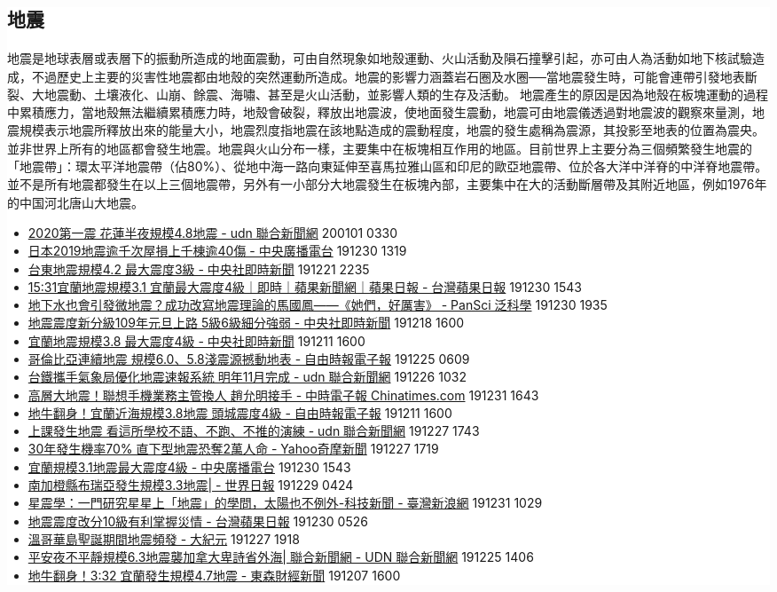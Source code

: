 ## 地震

地震是地球表層或表層下的振動所造成的地面震動，可由自然現象如地殼運動、火山活動及隕石撞擊引起，亦可由人為活動如地下核試驗造成，不過歷史上主要的災害性地震都由地殼的突然運動所造成。地震的影響力涵蓋岩石圈及水圈──當地震發生時，可能會連帶引發地表斷裂、大地震動、土壤液化、山崩、餘震、海嘯、甚至是火山活動，並影響人類的生存及活動。
地震產生的原因是因為地殼在板塊運動的過程中累積應力，當地殼無法繼續累積應力時，地殼會破裂，釋放出地震波，使地面發生震動，地震可由地震儀透過對地震波的觀察來量測，地震規模表示地震所釋放出來的能量大小，地震烈度指地震在該地點造成的震動程度，地震的發生處稱為震源，其投影至地表的位置為震央。
並非世界上所有的地區都會發生地震。地震與火山分布一樣，主要集中在板塊相互作用的地區。目前世界上主要分為三個頻繁發生地震的「地震帶」：環太平洋地震帶（佔80%）、從地中海一路向東延伸至喜馬拉雅山區和印尼的歐亞地震帶、位於各大洋中洋脊的中洋脊地震帶。並不是所有地震都發生在以上三個地震帶，另外有一小部分大地震發生在板塊內部，主要集中在大的活動斷層帶及其附近地區，例如1976年的中国河北唐山大地震。
- [2020第一震 花蓮半夜規模4.8地震 - udn 聯合新聞網](https://udn.com/news/story/7266/4261059 "2020第一震 花蓮半夜規模4.8地震 - udn 聯合新聞網") 200101 0330
- [日本2019地震逾千次屋損上千棟逾40傷 - 中央廣播電台](https://www.rti.org.tw/news/view/id/2046475 "日本2019地震逾千次屋損上千棟逾40傷 - 中央廣播電台") 191230 1319
- [台東地震規模4.2 最大震度3級 - 中央社即時新聞](https://www.cna.com.tw/news/firstnews/201912210245.aspx "台東地震規模4.2 最大震度3級 - 中央社即時新聞") 191221 2235
- [15:31宜蘭地震規模3.1 宜蘭最大震度4級｜即時｜蘋果新聞網｜蘋果日報 - 台灣蘋果日報](https://tw.appledaily.com/new/realtime/20191230/1552811/ "15:31宜蘭地震規模3.1 宜蘭最大震度4級｜即時｜蘋果新聞網｜蘋果日報 - 台灣蘋果日報") 191230 1543
- [地下水也會引發微地震？成功改寫地震理論的馬國鳳——《她們，好厲害》 - PanSci 泛科學](https://pansci.asia/archives/176083 "地下水也會引發微地震？成功改寫地震理論的馬國鳳——《她們，好厲害》 - PanSci 泛科學") 191230 1935
- [地震震度新分級109年元旦上路 5級6級細分強弱 - 中央社即時新聞](https://www.cna.com.tw/news/firstnews/201912180092.aspx "地震震度新分級109年元旦上路 5級6級細分強弱 - 中央社即時新聞") 191218 1600
- [宜蘭地震規模3.8 最大震度4級 - 中央社即時新聞](https://www.cna.com.tw/news/firstnews/201912110346.aspx "宜蘭地震規模3.8 最大震度4級 - 中央社即時新聞") 191211 1600
- [哥倫比亞連續地震 規模6.0、5.8淺震源撼動地表 - 自由時報電子報](https://news.ltn.com.tw/news/world/breakingnews/3019443 "哥倫比亞連續地震 規模6.0、5.8淺震源撼動地表 - 自由時報電子報") 191225 0609
- [台鐵攜手氣象局優化地震速報系統 明年11月完成 - udn 聯合新聞網](https://udn.com/news/story/7266/4249887 "台鐵攜手氣象局優化地震速報系統 明年11月完成 - udn 聯合新聞網") 191226 1032
- [高層大地震！聯想手機業務主管換人 趙允明接手 - 中時電子報 Chinatimes.com](https://www.chinatimes.com/realtimenews/20191231003596-260410 "高層大地震！聯想手機業務主管換人 趙允明接手 - 中時電子報 Chinatimes.com") 191231 1643
- [地牛翻身！宜蘭近海規模3.8地震 頭城震度4級 - 自由時報電子報](https://news.ltn.com.tw/news/life/breakingnews/3006170 "地牛翻身！宜蘭近海規模3.8地震 頭城震度4級 - 自由時報電子報") 191211 1600
- [上課發生地震 看這所學校不語、不跑、不推的演練 - udn 聯合新聞網](https://udn.com/news/story/7325/4253223 "上課發生地震 看這所學校不語、不跑、不推的演練 - udn 聯合新聞網") 191227 1743
- [30年發生機率70% 直下型地震恐奪2萬人命 - Yahoo奇摩新聞](https://tw.news.yahoo.com/30%E5%B9%B4%E7%99%BC%E7%94%9F%E6%A9%9F%E7%8E%8770-%E7%9B%B4%E4%B8%8B%E5%9E%8B%E5%9C%B0%E9%9C%87%E6%81%90%E5%A5%AA2%E8%90%AC%E4%BA%BA%E5%91%BD-091900687.html "30年發生機率70% 直下型地震恐奪2萬人命 - Yahoo奇摩新聞") 191227 1719
- [宜蘭規模3.1地震最大震度4級 - 中央廣播電台](https://www.rti.org.tw/news/view/id/2046488 "宜蘭規模3.1地震最大震度4級 - 中央廣播電台") 191230 1543
- [南加橙縣布瑞亞發生規模3.3地震| - 世界日報](https://www.worldjournal.com/6703540/article-%E5%8D%97%E5%8A%A0%E6%A9%99%E7%B8%A3%E5%B8%83%E7%91%9E%E4%BA%9E-%E7%99%BC%E7%94%9F3-3%E7%B4%9A%E5%9C%B0%E9%9C%87-%E6%9D%B1%E5%8D%80%E5%B1%85%E6%B0%91%E6%9C%89%E9%9C%87%E6%84%9F/ "南加橙縣布瑞亞發生規模3.3地震| - 世界日報") 191229 0424
- [星震學：一門研究星星上「地震」的學問，太陽也不例外-科技新聞 - 臺灣新浪網](https://news.sina.com.tw/article/20191231/33859040.html "星震學：一門研究星星上「地震」的學問，太陽也不例外-科技新聞 - 臺灣新浪網") 191231 1029
- [地震震度改分10級有利掌握災情 - 台灣蘋果日報](https://tw.appledaily.com/headline/20191230/2F52YW3E2CTVRQV2UYZF4ZNPG4/ "地震震度改分10級有利掌握災情 - 台灣蘋果日報") 191230 0526
- [溫哥華島聖誕期間地震頻發 - 大紀元](http://www.epochtimes.com/b5/19/12/26/n11746409.htm "溫哥華島聖誕期間地震頻發 - 大紀元") 191227 1918
- [平安夜不平靜規模6.3地震襲加拿大卑詩省外海| 聯合新聞網 - UDN 聯合新聞網](https://udn.com/news/story/6809/4248096 "平安夜不平靜規模6.3地震襲加拿大卑詩省外海| 聯合新聞網 - UDN 聯合新聞網") 191225 1406
- [地牛翻身！3:32 宜蘭發生規模4.7地震 - 東森財經新聞](https://fnc.ebc.net.tw/FncNews/life/108646 "地牛翻身！3:32 宜蘭發生規模4.7地震 - 東森財經新聞") 191207 1600
